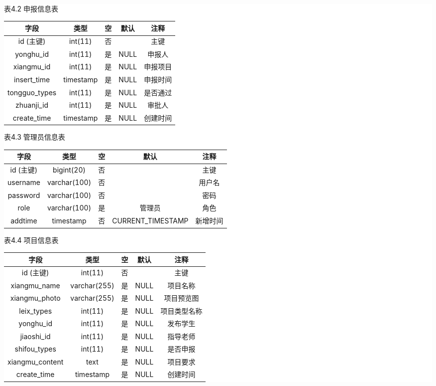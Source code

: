 表4.2 申报信息表

|字段|类型|空|默认|注释|
| :-: | :-: | :-: | :-: | :-: |
|id (主键)|int(11)|否||主键|
|yonghu\_id|int(11)|是|NULL|申报人|
|xiangmu\_id|int(11)|是|NULL|申报项目|
|insert\_time|timestamp|是|NULL|申报时间|
|tongguo\_types|int(11)|是|NULL|是否通过  |
|zhuanji\_id|int(11)|是|NULL|审批人|
|create\_time|timestamp|是|NULL|创建时间|

表4.3 管理员信息表

|字段|类型|空|默认|注释|
| :-: | :-: | :-: | :-: | :-: |
|id (主键)|bigint(20)|否||主键|
|username|varchar(100)|否||用户名|
|password|varchar(100)|否||密码|
|role|varchar(100)|是|管理员|角色|
|addtime|timestamp|否|CURRENT\_TIMESTAMP|新增时间|





表4.4 项目信息表

|字段|类型|空|默认|注释|
| :-: | :-: | :-: | :-: | :-: |
|id (主键)|int(11)|否||主键|
|xiangmu\_name|varchar(255)|是|NULL|项目名称  |
|xiangmu\_photo|varchar(255)|是|NULL|项目预览图|
|leix\_types|int(11)|是|NULL|项目类型名称  |
|yonghu\_id|int(11)|是|NULL|发布学生|
|jiaoshi\_id|int(11)|是|NULL|指导老师|
|shifou\_types|int(11)|是|NULL|是否申报  |
|xiangmu\_content|text|是|NULL|项目要求|
|create\_time|timestamp|是|NULL|创建时间|

